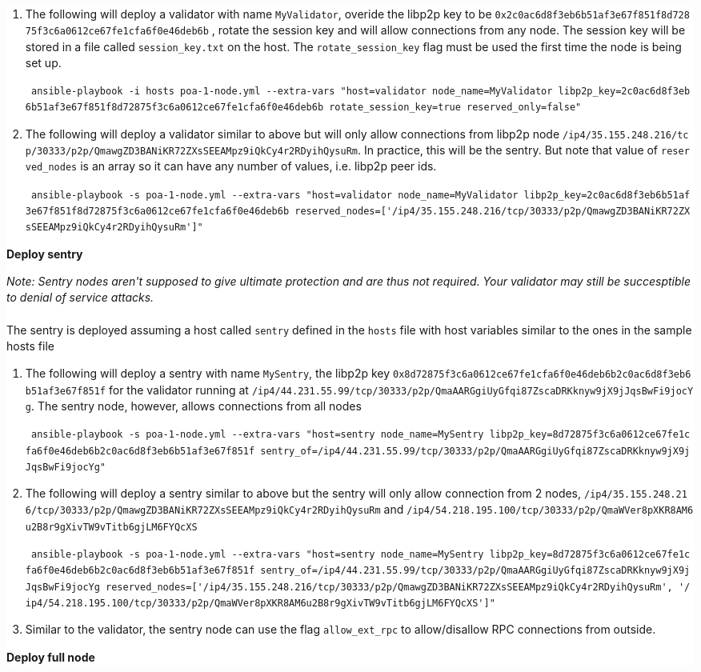1.  The following will deploy a validator with name `MyValidator`, overide the libp2p key to be `0x2c0ac6d8f3eb6b51af3e67f851f8d72875f3c6a0612ce67fe1cfa6f0e46deb6b` , rotate the session key and will allow connections from any node. The session key will be stored in a file called `session_key.txt` on the host. The `rotate_session_key` flag must be used the first time the node is being set up.

    ```
     ansible-playbook -i hosts poa-1-node.yml --extra-vars "host=validator node_name=MyValidator libp2p_key=2c0ac6d8f3eb6b51af3e67f851f8d72875f3c6a0612ce67fe1cfa6f0e46deb6b rotate_session_key=true reserved_only=false"
    ```
2.  The following will deploy a validator similar to above but will only allow connections from libp2p node `/ip4/35.155.248.216/tcp/30333/p2p/QmawgZD3BANiKR72ZXsSEEAMpz9iQkCy4r2RDyihQysuRm`. In practice, this will be the sentry. But note that value of `reserved_nodes` is an array so it can have any number of values, i.e. libp2p peer ids.

    ```
     ansible-playbook -s poa-1-node.yml --extra-vars "host=validator node_name=MyValidator libp2p_key=2c0ac6d8f3eb6b51af3e67f851f8d72875f3c6a0612ce67fe1cfa6f0e46deb6b reserved_nodes=['/ip4/35.155.248.216/tcp/30333/p2p/QmawgZD3BANiKR72ZXsSEEAMpz9iQkCy4r2RDyihQysuRm']"
    ```

**Deploy sentry**

_Note: Sentry nodes aren't supposed to give ultimate protection and are thus not required. Your validator may still be succesptible to denial of service attacks._\
\
The sentry is deployed assuming a host called `sentry` defined in the `hosts` file with host variables similar to the ones in the sample hosts file

1.  The following will deploy a sentry with name `MySentry`, the libp2p key `0x8d72875f3c6a0612ce67fe1cfa6f0e46deb6b2c0ac6d8f3eb6b51af3e67f851f` for the validator running at `/ip4/44.231.55.99/tcp/30333/p2p/QmaAARGgiUyGfqi87ZscaDRKknyw9jX9jJqsBwFi9jocYg`. The sentry node, however, allows connections from all nodes

    ```
     ansible-playbook -s poa-1-node.yml --extra-vars "host=sentry node_name=MySentry libp2p_key=8d72875f3c6a0612ce67fe1cfa6f0e46deb6b2c0ac6d8f3eb6b51af3e67f851f sentry_of=/ip4/44.231.55.99/tcp/30333/p2p/QmaAARGgiUyGfqi87ZscaDRKknyw9jX9jJqsBwFi9jocYg"
    ```
2.  The following will deploy a sentry similar to above but the sentry will only allow connection from 2 nodes, `/ip4/35.155.248.216/tcp/30333/p2p/QmawgZD3BANiKR72ZXsSEEAMpz9iQkCy4r2RDyihQysuRm` and `/ip4/54.218.195.100/tcp/30333/p2p/QmaWVer8pXKR8AM6u2B8r9gXivTW9vTitb6gjLM6FYQcXS`

    ```
     ansible-playbook -s poa-1-node.yml --extra-vars "host=sentry node_name=MySentry libp2p_key=8d72875f3c6a0612ce67fe1cfa6f0e46deb6b2c0ac6d8f3eb6b51af3e67f851f sentry_of=/ip4/44.231.55.99/tcp/30333/p2p/QmaAARGgiUyGfqi87ZscaDRKknyw9jX9jJqsBwFi9jocYg reserved_nodes=['/ip4/35.155.248.216/tcp/30333/p2p/QmawgZD3BANiKR72ZXsSEEAMpz9iQkCy4r2RDyihQysuRm', '/ip4/54.218.195.100/tcp/30333/p2p/QmaWVer8pXKR8AM6u2B8r9gXivTW9vTitb6gjLM6FYQcXS']"
    ```
3. Similar to the validator, the sentry node can use the flag `allow_ext_rpc` to allow/disallow RPC connections from outside.

**Deploy full node**
